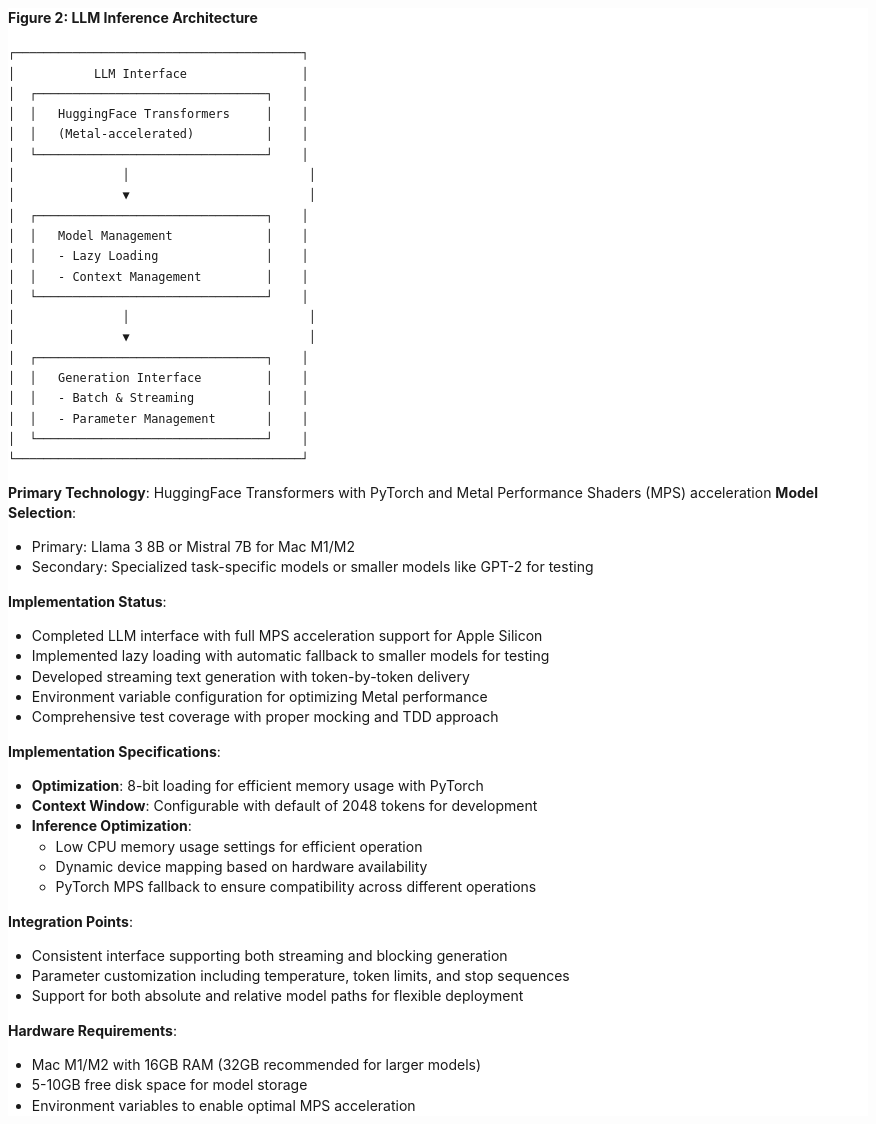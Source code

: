 **Figure 2: LLM Inference Architecture**
```
┌────────────────────────────────────────┐
│           LLM Interface                │
│  ┌────────────────────────────────┐    │
│  │   HuggingFace Transformers     │    │
│  │   (Metal-accelerated)          │    │
│  └────────────────────────────────┘    │
│               │                         │
│               ▼                         │
│  ┌────────────────────────────────┐    │
│  │   Model Management             │    │
│  │   - Lazy Loading               │    │
│  │   - Context Management         │    │
│  └────────────────────────────────┘    │
│               │                         │
│               ▼                         │
│  ┌────────────────────────────────┐    │
│  │   Generation Interface         │    │
│  │   - Batch & Streaming          │    │
│  │   - Parameter Management       │    │
│  └────────────────────────────────┘    │
└────────────────────────────────────────┘
```

**Primary Technology**: HuggingFace Transformers with PyTorch and Metal Performance Shaders (MPS) acceleration
**Model Selection**:
- Primary: Llama 3 8B or Mistral 7B for Mac M1/M2
- Secondary: Specialized task-specific models or smaller models like GPT-2 for testing

**Implementation Status**:
- Completed LLM interface with full MPS acceleration support for Apple Silicon
- Implemented lazy loading with automatic fallback to smaller models for testing
- Developed streaming text generation with token-by-token delivery
- Environment variable configuration for optimizing Metal performance
- Comprehensive test coverage with proper mocking and TDD approach

**Implementation Specifications**:
- **Optimization**: 8-bit loading for efficient memory usage with PyTorch
- **Context Window**: Configurable with default of 2048 tokens for development
- **Inference Optimization**:
  - Low CPU memory usage settings for efficient operation
  - Dynamic device mapping based on hardware availability
  - PyTorch MPS fallback to ensure compatibility across different operations

**Integration Points**:
- Consistent interface supporting both streaming and blocking generation
- Parameter customization including temperature, token limits, and stop sequences
- Support for both absolute and relative model paths for flexible deployment

**Hardware Requirements**:
- Mac M1/M2 with 16GB RAM (32GB recommended for larger models)
- 5-10GB free disk space for model storage
- Environment variables to enable optimal MPS acceleration
